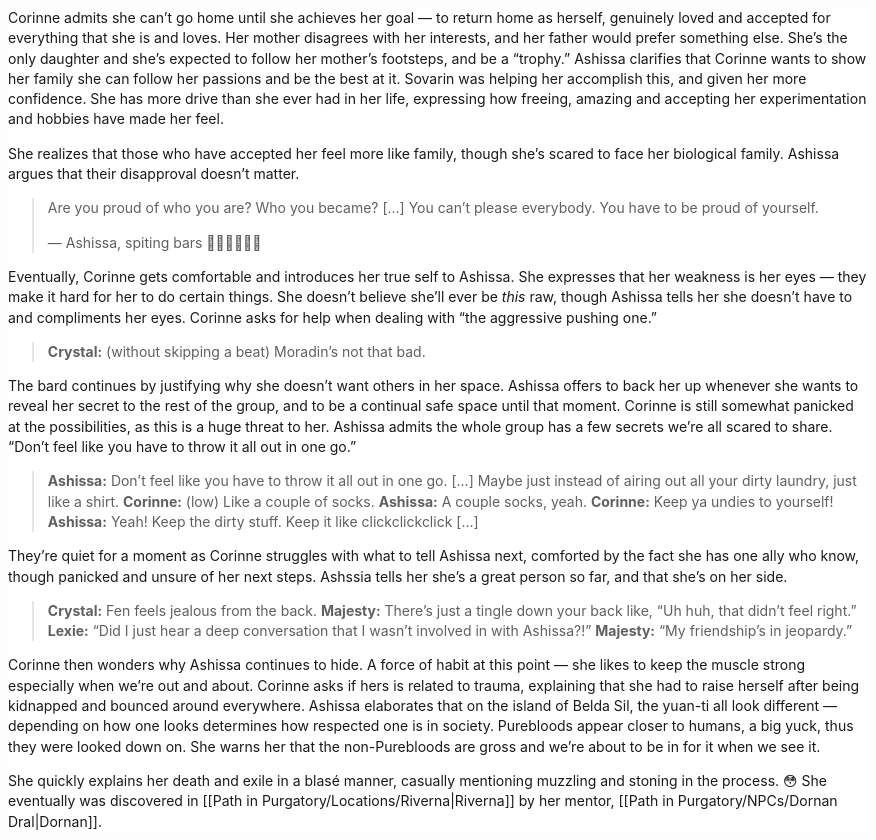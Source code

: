 Corinne admits she can’t go home until she achieves her goal — to return home as herself, genuinely loved and accepted for everything that she is and loves. Her mother disagrees with her interests, and her father would prefer something else. She’s the only daughter and she’s expected to follow her mother’s footsteps, and be a “trophy.” Ashissa clarifies that Corinne wants to show her family she can follow her passions and be the best at it. Sovarin was helping her accomplish this, and given her more confidence. She has more drive than she ever had in her life, expressing how freeing, amazing and accepting her experimentation and hobbies have made her feel.

She realizes that those who have accepted her feel more like family, though she’s scared to face her biological family. Ashissa argues that their disapproval doesn’t matter.

>Are you proud of who you are? Who you became? [...] You can’t please everybody. You have to be proud of yourself.
>
>— Ashissa, spiting bars 👏🏽👏🏽👏🏽

Eventually, Corinne gets comfortable and introduces her true self to Ashissa. She expresses that her weakness is her eyes — they make it hard for her to do certain things. She doesn’t believe she’ll ever be *this* raw, though Ashissa tells her she doesn’t have to and compliments her eyes. Corinne asks for help when dealing with “the aggressive pushing one.”

>**Crystal:** (without skipping a beat) Moradin’s not that bad.

The bard continues by justifying why she doesn’t want others in her space. Ashissa offers to back her up whenever she wants to reveal her secret to the rest of the group, and to be a continual safe space until that moment. Corinne is still somewhat panicked at the possibilities, as this is a huge threat to her. Ashissa admits the whole group has a few secrets we’re all scared to share. “Don’t feel like you have to throw it all out in one go.”

>**Ashissa:** Don’t feel like you have to throw it all out in one go. [...] Maybe just instead of airing out all your dirty laundry, just like a shirt.
>**Corinne:** (low) Like a couple of socks.
>**Ashissa:** A couple socks, yeah.
>**Corinne:** Keep ya undies to yourself!
>**Ashissa:** Yeah! Keep the dirty stuff. Keep it like <span class="glitch"><span>click</span>click<span>click</span></span> [...]

They’re quiet for a moment as Corinne struggles with what to tell Ashissa next, comforted by the fact she has one ally who know, though panicked and unsure of her next steps. Ashssia tells her she’s a great person so far, and that she’s on her side.

>**Crystal:** Fen feels jealous from the back.
>**Majesty:** There’s just a tingle down your back like, “Uh huh, that didn’t feel right.”
>**Lexie:** “Did I just hear a deep conversation that I wasn’t involved in with Ashissa?!”
>**Majesty:** “My friendship’s in jeopardy.”

Corinne then wonders why Ashissa continues to hide. A force of habit at this point — she likes to keep the muscle strong especially when we’re out and about. Corinne asks if hers is related to trauma, explaining that she had to raise herself after being kidnapped and bounced around everywhere. Ashissa elaborates that on the island of Belda Sil, the yuan-ti all look different — depending on how one looks determines how respected one is in society. Purebloods appear closer to humans, a big yuck, thus they were looked down on. She warns her that the non-Purebloods are gross and we’re about to be in for it when we see it. 

She quickly explains her death and exile in a blasé manner, casually mentioning muzzling and stoning in the process. 😳 She eventually was discovered in [[Path in Purgatory/Locations/Riverna\|Riverna]] by her mentor, [[Path in Purgatory/NPCs/Dornan Dral\|Dornan]].
